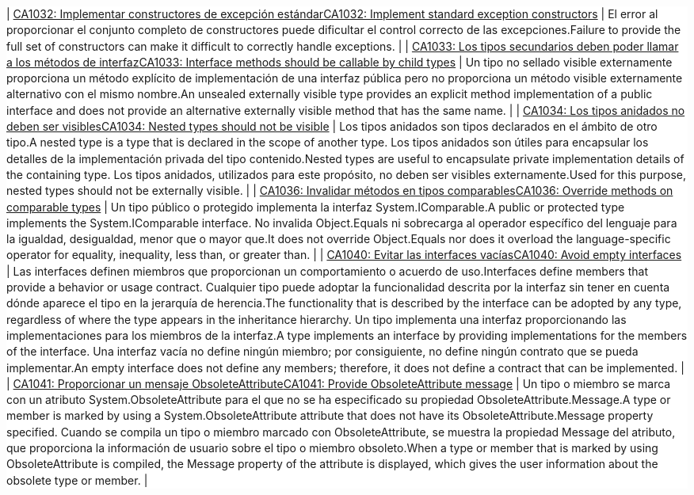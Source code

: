 | [<span data-ttu-id="6a560-177">CA1032: Implementar constructores de excepción estándar</span><span class="sxs-lookup"><span data-stu-id="6a560-177">CA1032: Implement standard exception constructors</span></span>](ca1032.md) | <span data-ttu-id="6a560-178">El error al proporcionar el conjunto completo de constructores puede dificultar el control correcto de las excepciones.</span><span class="sxs-lookup"><span data-stu-id="6a560-178">Failure to provide the full set of constructors can make it difficult to correctly handle exceptions.</span></span> |
| [<span data-ttu-id="6a560-179">CA1033: Los tipos secundarios deben poder llamar a los métodos de interfaz</span><span class="sxs-lookup"><span data-stu-id="6a560-179">CA1033: Interface methods should be callable by child types</span></span>](ca1033.md) | <span data-ttu-id="6a560-180">Un tipo no sellado visible externamente proporciona un método explícito de implementación de una interfaz pública pero no proporciona un método visible externamente alternativo con el mismo nombre.</span><span class="sxs-lookup"><span data-stu-id="6a560-180">An unsealed externally visible type provides an explicit method implementation of a public interface and does not provide an alternative externally visible method that has the same name.</span></span> |
| [<span data-ttu-id="6a560-181">CA1034: Los tipos anidados no deben ser visibles</span><span class="sxs-lookup"><span data-stu-id="6a560-181">CA1034: Nested types should not be visible</span></span>](ca1034.md) | <span data-ttu-id="6a560-182">Los tipos anidados son tipos declarados en el ámbito de otro tipo.</span><span class="sxs-lookup"><span data-stu-id="6a560-182">A nested type is a type that is declared in the scope of another type.</span></span> <span data-ttu-id="6a560-183">Los tipos anidados son útiles para encapsular los detalles de la implementación privada del tipo contenido.</span><span class="sxs-lookup"><span data-stu-id="6a560-183">Nested types are useful to encapsulate private implementation details of the containing type.</span></span> <span data-ttu-id="6a560-184">Los tipos anidados, utilizados para este propósito, no deben ser visibles externamente.</span><span class="sxs-lookup"><span data-stu-id="6a560-184">Used for this purpose, nested types should not be externally visible.</span></span> |
| [<span data-ttu-id="6a560-185">CA1036: Invalidar métodos en tipos comparables</span><span class="sxs-lookup"><span data-stu-id="6a560-185">CA1036: Override methods on comparable types</span></span>](ca1036.md) | <span data-ttu-id="6a560-186">Un tipo público o protegido implementa la interfaz System.IComparable.</span><span class="sxs-lookup"><span data-stu-id="6a560-186">A public or protected type implements the System.IComparable interface.</span></span> <span data-ttu-id="6a560-187">No invalida Object.Equals ni sobrecarga al operador específico del lenguaje para la igualdad, desigualdad, menor que o mayor que.</span><span class="sxs-lookup"><span data-stu-id="6a560-187">It does not override Object.Equals nor does it overload the language-specific operator for equality, inequality, less than, or greater than.</span></span> |
| [<span data-ttu-id="6a560-188">CA1040: Evitar las interfaces vacías</span><span class="sxs-lookup"><span data-stu-id="6a560-188">CA1040: Avoid empty interfaces</span></span>](ca1040.md) | <span data-ttu-id="6a560-189">Las interfaces definen miembros que proporcionan un comportamiento o acuerdo de uso.</span><span class="sxs-lookup"><span data-stu-id="6a560-189">Interfaces define members that provide a behavior or usage contract.</span></span> <span data-ttu-id="6a560-190">Cualquier tipo puede adoptar la funcionalidad descrita por la interfaz sin tener en cuenta dónde aparece el tipo en la jerarquía de herencia.</span><span class="sxs-lookup"><span data-stu-id="6a560-190">The functionality that is described by the interface can be adopted by any type, regardless of where the type appears in the inheritance hierarchy.</span></span> <span data-ttu-id="6a560-191">Un tipo implementa una interfaz proporcionando las implementaciones para los miembros de la interfaz.</span><span class="sxs-lookup"><span data-stu-id="6a560-191">A type implements an interface by providing implementations for the members of the interface.</span></span> <span data-ttu-id="6a560-192">Una interfaz vacía no define ningún miembro; por consiguiente, no define ningún contrato que se pueda implementar.</span><span class="sxs-lookup"><span data-stu-id="6a560-192">An empty interface does not define any members; therefore, it does not define a contract that can be implemented.</span></span> |
| [<span data-ttu-id="6a560-193">CA1041: Proporcionar un mensaje ObsoleteAttribute</span><span class="sxs-lookup"><span data-stu-id="6a560-193">CA1041: Provide ObsoleteAttribute message</span></span>](ca1041.md) | <span data-ttu-id="6a560-194">Un tipo o miembro se marca con un atributo System.ObsoleteAttribute para el que no se ha especificado su propiedad ObsoleteAttribute.Message.</span><span class="sxs-lookup"><span data-stu-id="6a560-194">A type or member is marked by using a System.ObsoleteAttribute attribute that does not have its ObsoleteAttribute.Message property specified.</span></span> <span data-ttu-id="6a560-195">Cuando se compila un tipo o miembro marcado con ObsoleteAttribute, se muestra la propiedad Message del atributo, que proporciona la información de usuario sobre el tipo o miembro obsoleto.</span><span class="sxs-lookup"><span data-stu-id="6a560-195">When a type or member that is marked by using ObsoleteAttribute is compiled, the Message property of the attribute is displayed, which gives the user information about the obsolete type or member.</span></span> |